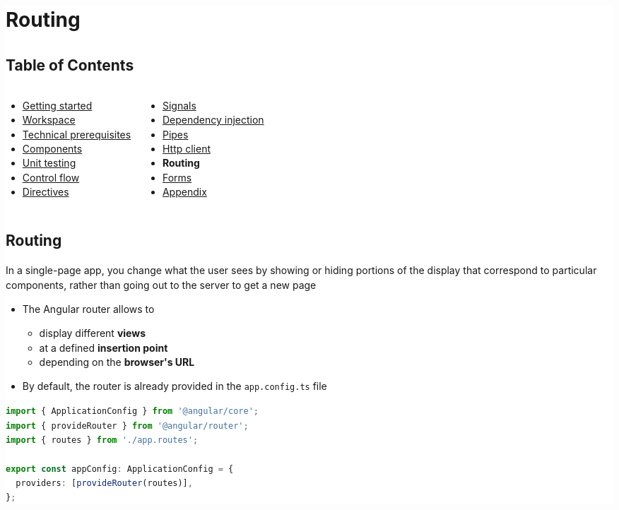 # Routing





## Table of Contents

<div class="columns">
<div class="column-50">

- [Getting started](#/1)
- [Workspace](#/2)
- [Technical prerequisites](#/3)
- [Components](#/4)
- [Unit testing](#/5)
- [Control flow](#/6)
- [Directives](#/7)

</div>
<div class="column-50">

- [Signals](#/8)
- [Dependency injection](#/9)
- [Pipes](#/10)
- [Http client](#/11)
- **Routing**
- [Forms](#/13)
- [Appendix](#/14)

</div>
</div>



## Routing

In a single-page app, you change what the user sees by showing or hiding portions of the display that correspond to particular components, rather than going out to the server to get a new page

- The Angular router allows to
  - display different **views**
  - at a defined **insertion point**
  - depending on the **browser's URL**

- By default, the router is already provided in the `app.config.ts` file

```ts
import { ApplicationConfig } from '@angular/core';
import { provideRouter } from '@angular/router';
import { routes } from './app.routes';

export const appConfig: ApplicationConfig = {
  providers: [provideRouter(routes)],
};
```
